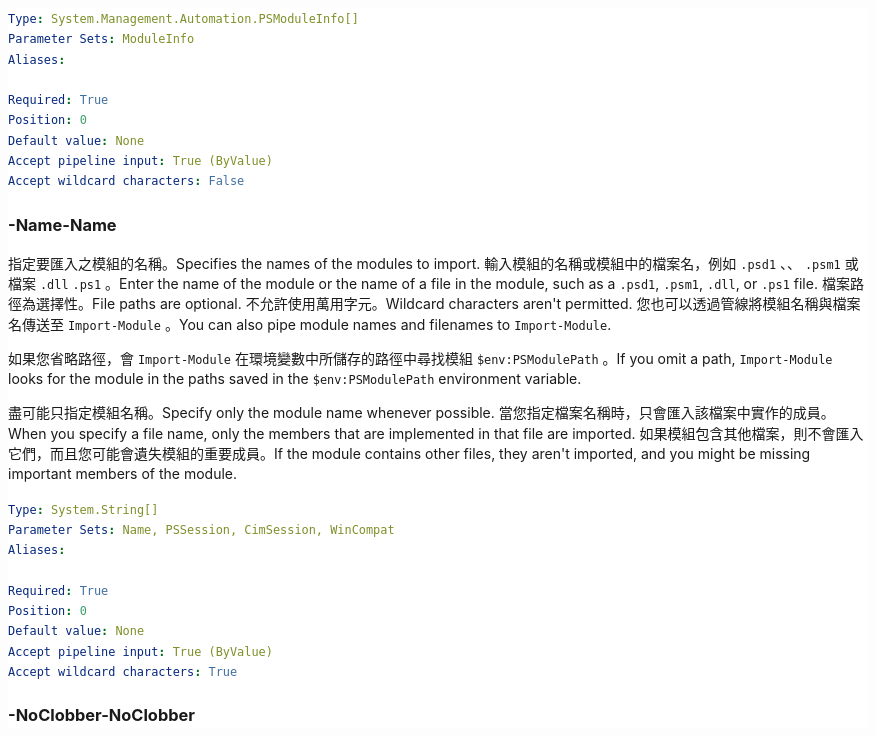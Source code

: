 ```yaml
Type: System.Management.Automation.PSModuleInfo[]
Parameter Sets: ModuleInfo
Aliases:

Required: True
Position: 0
Default value: None
Accept pipeline input: True (ByValue)
Accept wildcard characters: False
```

### <span data-ttu-id="c8e28-329">-Name</span><span class="sxs-lookup"><span data-stu-id="c8e28-329">-Name</span></span>

<span data-ttu-id="c8e28-330">指定要匯入之模組的名稱。</span><span class="sxs-lookup"><span data-stu-id="c8e28-330">Specifies the names of the modules to import.</span></span> <span data-ttu-id="c8e28-331">輸入模組的名稱或模組中的檔案名，例如 `.psd1` 、、 `.psm1` 或檔案 `.dll` `.ps1` 。</span><span class="sxs-lookup"><span data-stu-id="c8e28-331">Enter the name of the module or the name of a file in the module, such as a `.psd1`, `.psm1`, `.dll`, or `.ps1` file.</span></span> <span data-ttu-id="c8e28-332">檔案路徑為選擇性。</span><span class="sxs-lookup"><span data-stu-id="c8e28-332">File paths are optional.</span></span> <span data-ttu-id="c8e28-333">不允許使用萬用字元。</span><span class="sxs-lookup"><span data-stu-id="c8e28-333">Wildcard characters aren't permitted.</span></span> <span data-ttu-id="c8e28-334">您也可以透過管線將模組名稱與檔案名傳送至 `Import-Module` 。</span><span class="sxs-lookup"><span data-stu-id="c8e28-334">You can also pipe module names and filenames to `Import-Module`.</span></span>

<span data-ttu-id="c8e28-335">如果您省略路徑，會 `Import-Module` 在環境變數中所儲存的路徑中尋找模組 `$env:PSModulePath` 。</span><span class="sxs-lookup"><span data-stu-id="c8e28-335">If you omit a path, `Import-Module` looks for the module in the paths saved in the `$env:PSModulePath` environment variable.</span></span>

<span data-ttu-id="c8e28-336">盡可能只指定模組名稱。</span><span class="sxs-lookup"><span data-stu-id="c8e28-336">Specify only the module name whenever possible.</span></span> <span data-ttu-id="c8e28-337">當您指定檔案名稱時，只會匯入該檔案中實作的成員。</span><span class="sxs-lookup"><span data-stu-id="c8e28-337">When you specify a file name, only the members that are implemented in that file are imported.</span></span> <span data-ttu-id="c8e28-338">如果模組包含其他檔案，則不會匯入它們，而且您可能會遺失模組的重要成員。</span><span class="sxs-lookup"><span data-stu-id="c8e28-338">If the module contains other files, they aren't imported, and you might be missing important members of the module.</span></span>

```yaml
Type: System.String[]
Parameter Sets: Name, PSSession, CimSession, WinCompat
Aliases:

Required: True
Position: 0
Default value: None
Accept pipeline input: True (ByValue)
Accept wildcard characters: True
```

### <span data-ttu-id="c8e28-339">-NoClobber</span><span class="sxs-lookup"><span data-stu-id="c8e28-339">-NoClobber</span></span>
